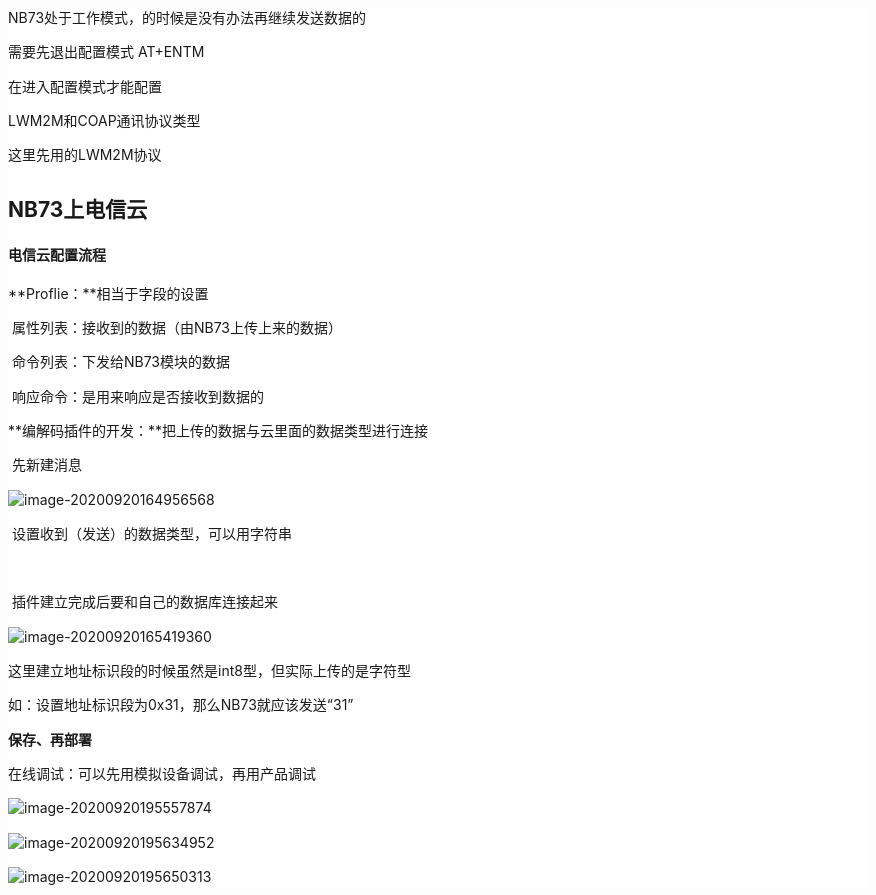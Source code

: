 NB73处于工作模式，的时候是没有办法再继续发送数据的

需要先退出配置模式   AT+ENTM



在进入配置模式才能配置





LWM2M和COAP通讯协议类型

这里先用的LWM2M协议



## NB73上电信云

#### 电信云配置流程

**Proflie：**相当于字段的设置

​	属性列表：接收到的数据（由NB73上传上来的数据）

​	命令列表：下发给NB73模块的数据

​		响应命令：是用来响应是否接收到数据的



**编解码插件的开发：**把上传的数据与云里面的数据类型进行连接

​	先新建消息

![image-20200920164956568](https://gitee.com/XuSai1998/img/raw/master/img/image-20200920164956568.png)

​	设置收到（发送）的数据类型，可以用字符串

​	

​	插件建立完成后要和自己的数据库连接起来

![image-20200920165419360](https://gitee.com/XuSai1998/img/raw/master/img/image-20200920165419360.png)

这里建立地址标识段的时候虽然是int8型，但实际上传的是字符型

如：设置地址标识段为0x31，那么NB73就应该发送“31”



**保存、再部署**

在线调试：可以先用模拟设备调试，再用产品调试



![image-20200920195557874](https://gitee.com/XuSai1998/img/raw/master/img/image-20200920195557874.png)

![image-20200920195634952](https://gitee.com/XuSai1998/img/raw/master/img/image-20200920195634952.png)



![image-20200920195650313](https://gitee.com/XuSai1998/img/raw/master/img/image-20200920195650313.png)
